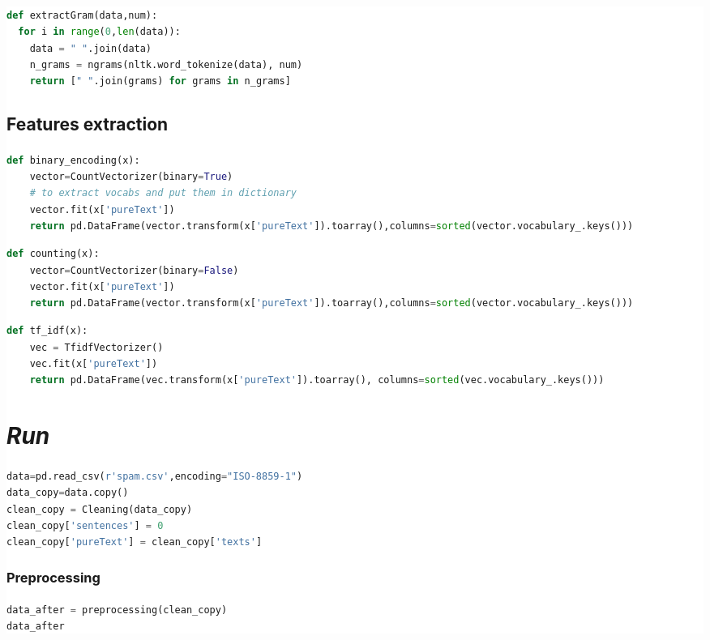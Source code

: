 
```python
def extractGram(data,num):
  for i in range(0,len(data)):
    data = " ".join(data)
    n_grams = ngrams(nltk.word_tokenize(data), num)
    return [" ".join(grams) for grams in n_grams]  
```

## Features extraction


```python
def binary_encoding(x):
    vector=CountVectorizer(binary=True)
    # to extract vocabs and put them in dictionary 
    vector.fit(x['pureText'])
    return pd.DataFrame(vector.transform(x['pureText']).toarray(),columns=sorted(vector.vocabulary_.keys()))
```


```python
def counting(x):
    vector=CountVectorizer(binary=False)
    vector.fit(x['pureText'])
    return pd.DataFrame(vector.transform(x['pureText']).toarray(),columns=sorted(vector.vocabulary_.keys()))
```


```python
def tf_idf(x):
    vec = TfidfVectorizer()
    vec.fit(x['pureText'])
    return pd.DataFrame(vec.transform(x['pureText']).toarray(), columns=sorted(vec.vocabulary_.keys()))
```

# *Run* 


```python
data=pd.read_csv(r'spam.csv',encoding="ISO-8859-1")
data_copy=data.copy()
clean_copy = Cleaning(data_copy)
clean_copy['sentences'] = 0
clean_copy['pureText'] = clean_copy['texts']
```

### Preprocessing 


```python
data_after = preprocessing(clean_copy)
data_after
```
